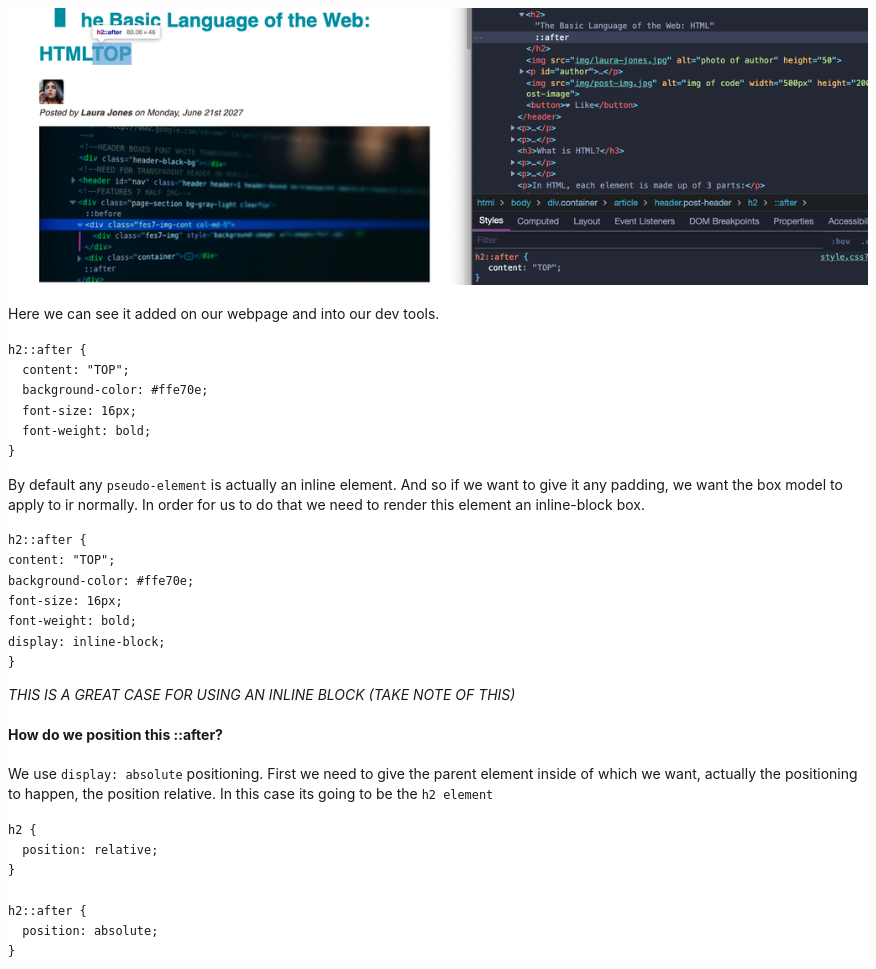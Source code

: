<img src="noteImg/Screen Shot 2021-08-03 at 10.46.20 AM.png">

Here we can see it added on our webpage and into our dev tools.

```
h2::after {
  content: "TOP";
  background-color: #ffe70e;
  font-size: 16px;
  font-weight: bold;
}
```

By default any `pseudo-element` is actually an inline element. And so if we want to give it any padding, we want the box model to apply to ir normally. In order for us to do that we need to render this element an inline-block box.

```
h2::after {
content: "TOP";
background-color: #ffe70e;
font-size: 16px;
font-weight: bold;
display: inline-block;
}
```

_THIS IS A GREAT CASE FOR USING AN INLINE BLOCK (TAKE NOTE OF THIS)_

#### How do we position this ::after?

We use `display: absolute` positioning. First we need to give the parent element inside of which we want, actually the positioning to happen, the position relative. In this case its going to be the `h2 element`

```
h2 {
  position: relative;
}

h2::after {
  position: absolute;
}
```
